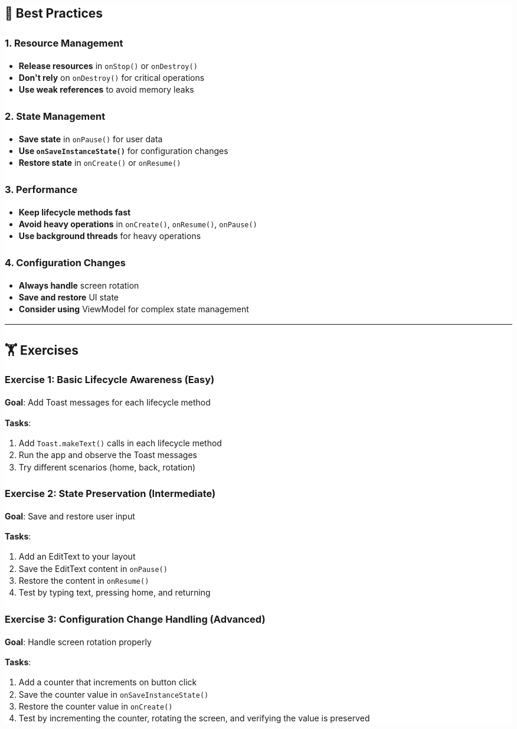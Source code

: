
## 🎯 Best Practices

### 1. Resource Management
- **Release resources** in `onStop()` or `onDestroy()`
- **Don't rely** on `onDestroy()` for critical operations
- **Use weak references** to avoid memory leaks

### 2. State Management
- **Save state** in `onPause()` for user data
- **Use `onSaveInstanceState()`** for configuration changes
- **Restore state** in `onCreate()` or `onResume()`

### 3. Performance
- **Keep lifecycle methods fast**
- **Avoid heavy operations** in `onCreate()`, `onResume()`, `onPause()`
- **Use background threads** for heavy operations

### 4. Configuration Changes
- **Always handle** screen rotation
- **Save and restore** UI state
- **Consider using** ViewModel for complex state management

---

## 🏋️ Exercises

### Exercise 1: Basic Lifecycle Awareness (Easy)
**Goal**: Add Toast messages for each lifecycle method

**Tasks**:
1. Add `Toast.makeText()` calls in each lifecycle method
2. Run the app and observe the Toast messages
3. Try different scenarios (home, back, rotation)

### Exercise 2: State Preservation (Intermediate)
**Goal**: Save and restore user input

**Tasks**:
1. Add an EditText to your layout
2. Save the EditText content in `onPause()`
3. Restore the content in `onResume()`
4. Test by typing text, pressing home, and returning

### Exercise 3: Configuration Change Handling (Advanced)
**Goal**: Handle screen rotation properly

**Tasks**:
1. Add a counter that increments on button click
2. Save the counter value in `onSaveInstanceState()`
3. Restore the counter value in `onCreate()`
4. Test by incrementing the counter, rotating the screen, and verifying the value is preserved
